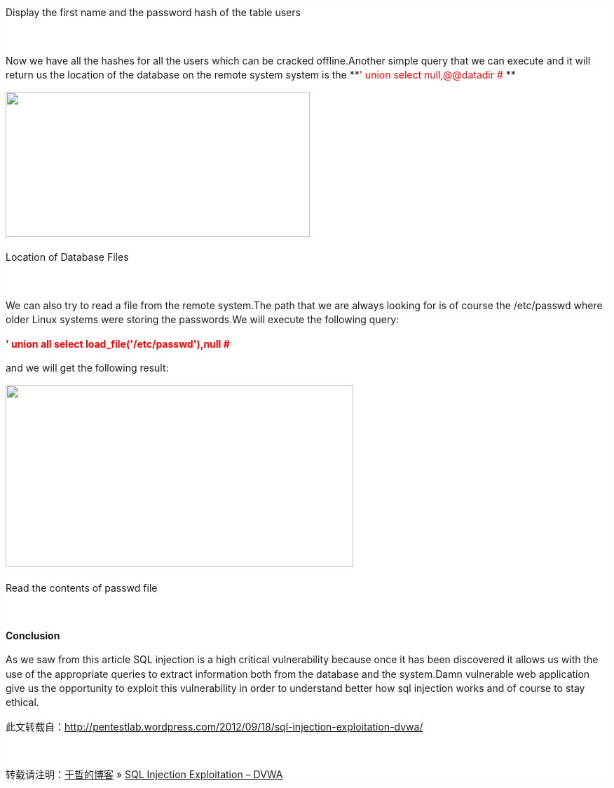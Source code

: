 Display the first name and the password hash of the table users

&nbsp;

Now we have all the hashes for all the users which can be cracked offline.Another simple query that we can execute and it will return us the location of the database on the remote system system is the **<span style="color: #ff0000;">' union select null,@@datadir #</span> **

[<img class="alignnone size-full wp-image-2558" title="browse_015" src="http://lazynight.me/wp-content/uploads/2012/10/browse_015.png" alt="" width="434" height="207" />][17]

Location of Database Files

&nbsp;

We can also try to read a file from the remote system.The path that we are always looking for is of course the /etc/passwd where older Linux systems were storing the passwords.We will execute the following query:

<span style="color: #ff0000;"><strong>' union all select load_file('/etc/passwd'),null #</strong></span>

and we will get the following result:

[<img class="alignnone size-full wp-image-2567" title="browse" src="http://lazynight.me/wp-content/uploads/2012/10/browse.png" alt="" width="496" height="260" />][18]

Read the contents of passwd file

&nbsp;

**Conclusion**

As we saw from this article SQL injection is a high critical vulnerability because once it has been discovered it allows us with the use of the appropriate queries to extract information both from the database and the system.Damn vulnerable web application give us the opportunity to exploit this vulnerability in order to understand better how sql injection works and of course to stay ethical.

此文转载自：http://pentestlab.wordpress.com/2012/09/18/sql-injection-exploitation-dvwa/

&nbsp;

转载请注明：[于哲的博客][19] &raquo; [SQL Injection Exploitation – DVWA][20]

 [1]: http://lazynight.me/wp-content/uploads/2012/10/browse_010.png
 [2]: http://lazynight.me/wp-content/uploads/2012/10/browse_014.png
 [3]: http://lazynight.me/wp-content/uploads/2012/10/browse_0131.png
 [4]: http://lazynight.me/wp-content/uploads/2012/10/browse_009.png
 [5]: http://lazynight.me/wp-content/uploads/2012/10/browse_018.png
 [6]: http://lazynight.me/wp-content/uploads/2012/10/browse_019.png
 [7]: http://lazynight.me/wp-content/uploads/2012/10/browse_005.png
 [8]: http://lazynight.me/wp-content/uploads/2012/10/browse_004.png
 [9]: http://lazynight.me/wp-content/uploads/2012/10/browse_012.png
 [10]: http://lazynight.me/wp-content/uploads/2012/10/browse_007.png
 [11]: http://lazynight.me/wp-content/uploads/2012/10/browse_011.png
 [12]: http://lazynight.me/wp-content/uploads/2012/10/browse_008.png
 [13]: http://lazynight.me/wp-content/uploads/2012/10/browse_017.png
 [14]: http://lazynight.me/wp-content/uploads/2012/10/browse_020.png
 [15]: http://lazynight.me/wp-content/uploads/2012/10/browse_002.png
 [16]: http://lazynight.me/wp-content/uploads/2012/10/browse_003.png
 [17]: http://lazynight.me/wp-content/uploads/2012/10/browse_015.png
 [18]: http://lazynight.me/wp-content/uploads/2012/10/browse.png
 [19]: http://lazynight.me
 [20]: http://lazynight.me/2548.html